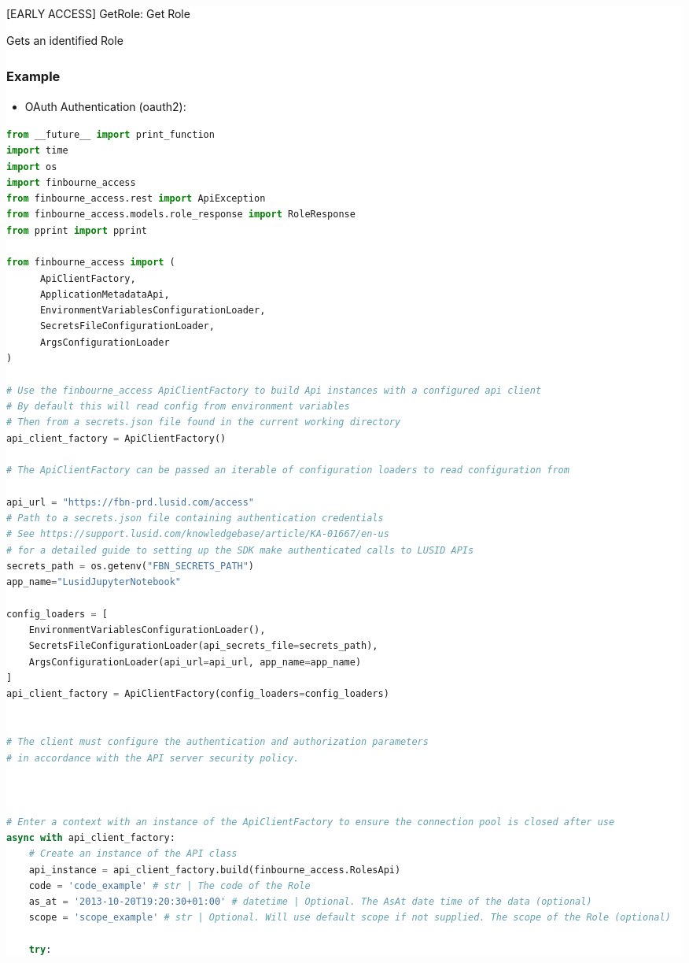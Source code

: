 [EARLY ACCESS] GetRole: Get Role

Gets an identified Role

### Example

* OAuth Authentication (oauth2):
```python
from __future__ import print_function
import time
import os
import finbourne_access
from finbourne_access.rest import ApiException
from finbourne_access.models.role_response import RoleResponse
from pprint import pprint

from finbourne_access import (
	  ApiClientFactory,
	  ApplicationMetadataApi,
	  EnvironmentVariablesConfigurationLoader,
	  SecretsFileConfigurationLoader,
	  ArgsConfigurationLoader
)

# Use the finbourne_access ApiClientFactory to build Api instances with a configured api client
# By default this will read config from environment variables
# Then from a secrets.json file found in the current working directory
api_client_factory = ApiClientFactory()

# The ApiClientFactory can be passed an iterable of configuration loaders to read configuration from

api_url = "https://fbn-prd.lusid.com/access"
# Path to a secrets.json file containing authentication credentials
# See https://support.lusid.com/knowledgebase/article/KA-01667/en-us
# for a detailed guide to setting up the SDK make authenticated calls to LUSID APIs
secrets_path = os.getenv("FBN_SECRETS_PATH")
app_name="LusidJupyterNotebook"

config_loaders = [
	EnvironmentVariablesConfigurationLoader(),
	SecretsFileConfigurationLoader(api_secrets_file=secrets_path),
	ArgsConfigurationLoader(api_url=api_url, app_name=app_name)
]
api_client_factory = ApiClientFactory(config_loaders=config_loaders)


# The client must configure the authentication and authorization parameters
# in accordance with the API server security policy.



# Enter a context with an instance of the ApiClientFactory to ensure the connection pool is closed after use
async with api_client_factory:
    # Create an instance of the API class
    api_instance = api_client_factory.build(finbourne_access.RolesApi)
    code = 'code_example' # str | The code of the Role
    as_at = '2013-10-20T19:20:30+01:00' # datetime | Optional. The AsAt date time of the data (optional)
    scope = 'scope_example' # str | Optional. Will use default scope if not supplied. The scope of the Role (optional)

    try:
```